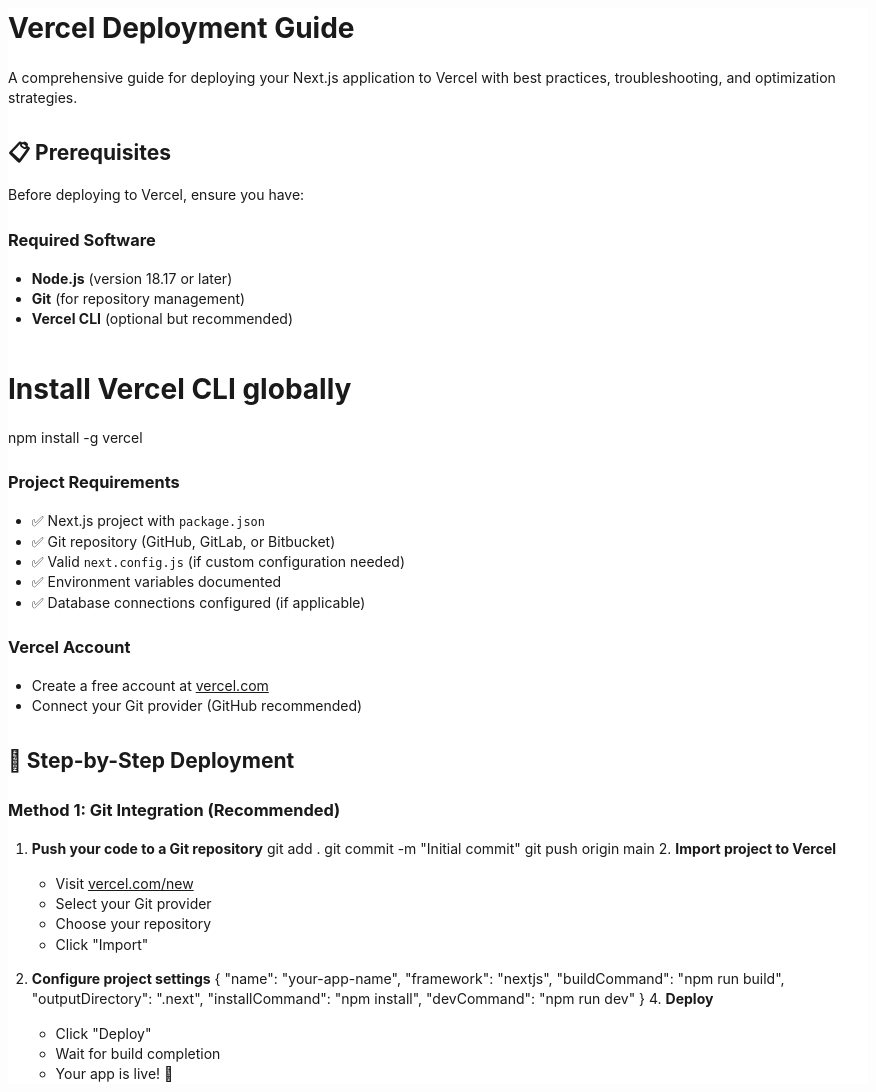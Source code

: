 # Vercel Deployment Guide

A comprehensive guide for deploying your Next.js application to Vercel with best practices, troubleshooting, and optimization strategies.

## 📋 Prerequisites

Before deploying to Vercel, ensure you have:

### Required Software
- **Node.js** (version 18.17 or later)
- **Git** (for repository management)
- **Vercel CLI** (optional but recommended)

# Install Vercel CLI globally
npm install -g vercel
### Project Requirements
- ✅ Next.js project with `package.json`
- ✅ Git repository (GitHub, GitLab, or Bitbucket)
- ✅ Valid `next.config.js` (if custom configuration needed)
- ✅ Environment variables documented
- ✅ Database connections configured (if applicable)

### Vercel Account
- Create a free account at [vercel.com](https://vercel.com)
- Connect your Git provider (GitHub recommended)

## 🚀 Step-by-Step Deployment

### Method 1: Git Integration (Recommended)

1. **Push your code to a Git repository**
   git add .
   git commit -m "Initial commit"
   git push origin main
   2. **Import project to Vercel**
   - Visit [vercel.com/new](https://vercel.com/new)
   - Select your Git provider
   - Choose your repository
   - Click "Import"

3. **Configure project settings**
   {
     "name": "your-app-name",
     "framework": "nextjs",
     "buildCommand": "npm run build",
     "outputDirectory": ".next",
     "installCommand": "npm install",
     "devCommand": "npm run dev"
   }
   4. **Deploy**
   - Click "Deploy"
   - Wait for build completion
   - Your app is live! 🎉
